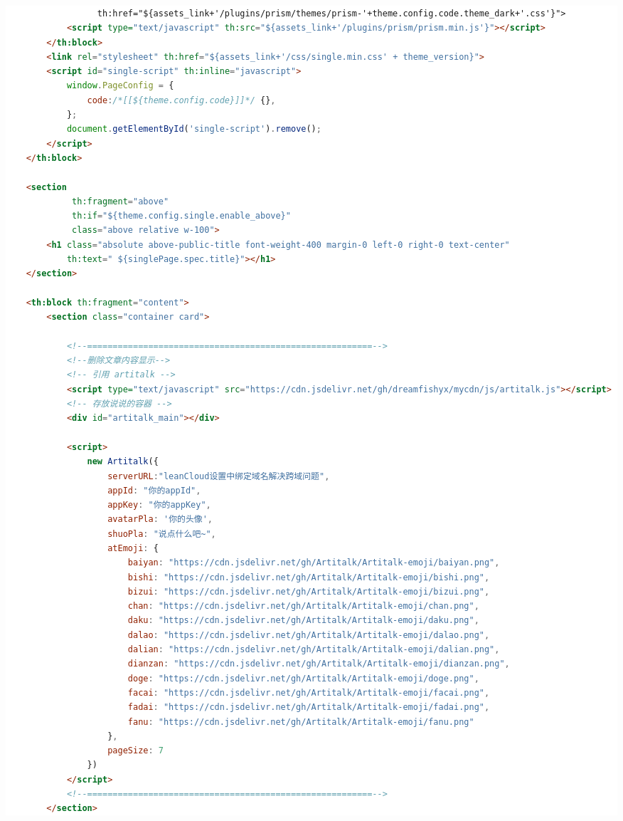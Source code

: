    ```html
                     th:href="${assets_link+'/plugins/prism/themes/prism-'+theme.config.code.theme_dark+'.css'}">
               <script type="text/javascript" th:src="${assets_link+'/plugins/prism/prism.min.js'}"></script>
           </th:block>
           <link rel="stylesheet" th:href="${assets_link+'/css/single.min.css' + theme_version}">
           <script id="single-script" th:inline="javascript">
               window.PageConfig = {
                   code:/*[[${theme.config.code}]]*/ {},
               };
               document.getElementById('single-script').remove();
           </script>
       </th:block>
   
       <section
                th:fragment="above"
                th:if="${theme.config.single.enable_above}"
                class="above relative w-100">
           <h1 class="absolute above-public-title font-weight-400 margin-0 left-0 right-0 text-center"
               th:text=" ${singlePage.spec.title}"></h1>
       </section>
   
       <th:block th:fragment="content">
           <section class="container card">
   
               <!--========================================================-->
               <!--删除文章内容显示-->
               <!-- 引用 artitalk -->
               <script type="text/javascript" src="https://cdn.jsdelivr.net/gh/dreamfishyx/mycdn/js/artitalk.js"></script>
               <!-- 存放说说的容器 -->
               <div id="artitalk_main"></div>
   
               <script>
                   new Artitalk({
                       serverURL:"leanCloud设置中绑定域名解决跨域问题",  
                       appId: "你的appId",
                       appKey: "你的appKey",
                       avatarPla: '你的头像',
                       shuoPla: "说点什么吧~",
                       atEmoji: {
                           baiyan: "https://cdn.jsdelivr.net/gh/Artitalk/Artitalk-emoji/baiyan.png",
                           bishi: "https://cdn.jsdelivr.net/gh/Artitalk/Artitalk-emoji/bishi.png",
                           bizui: "https://cdn.jsdelivr.net/gh/Artitalk/Artitalk-emoji/bizui.png",
                           chan: "https://cdn.jsdelivr.net/gh/Artitalk/Artitalk-emoji/chan.png",
                           daku: "https://cdn.jsdelivr.net/gh/Artitalk/Artitalk-emoji/daku.png",
                           dalao: "https://cdn.jsdelivr.net/gh/Artitalk/Artitalk-emoji/dalao.png",
                           dalian: "https://cdn.jsdelivr.net/gh/Artitalk/Artitalk-emoji/dalian.png",
                           dianzan: "https://cdn.jsdelivr.net/gh/Artitalk/Artitalk-emoji/dianzan.png",
                           doge: "https://cdn.jsdelivr.net/gh/Artitalk/Artitalk-emoji/doge.png",
                           facai: "https://cdn.jsdelivr.net/gh/Artitalk/Artitalk-emoji/facai.png",
                           fadai: "https://cdn.jsdelivr.net/gh/Artitalk/Artitalk-emoji/fadai.png",
                           fanu: "https://cdn.jsdelivr.net/gh/Artitalk/Artitalk-emoji/fanu.png"
                       },
                       pageSize: 7
                   })
               </script>
               <!--========================================================-->
           </section>
   ```